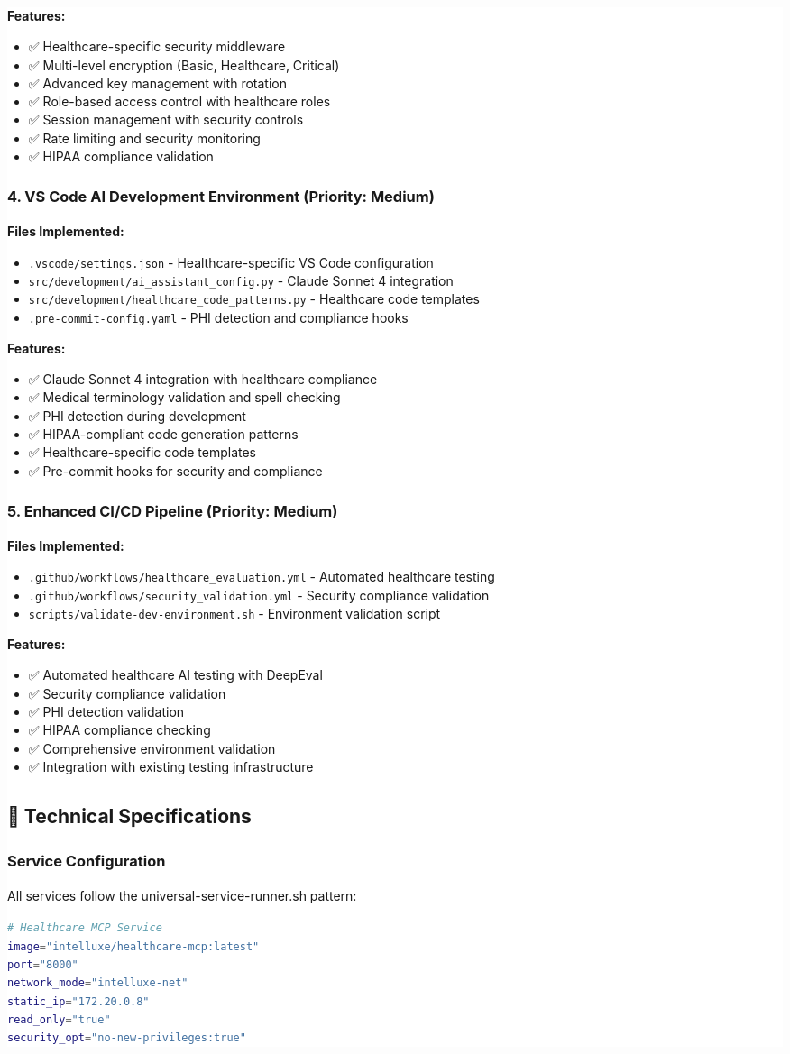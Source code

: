 **Features:**
- ✅ Healthcare-specific security middleware
- ✅ Multi-level encryption (Basic, Healthcare, Critical)
- ✅ Advanced key management with rotation
- ✅ Role-based access control with healthcare roles
- ✅ Session management with security controls
- ✅ Rate limiting and security monitoring
- ✅ HIPAA compliance validation

### 4. VS Code AI Development Environment (Priority: Medium)

**Files Implemented:**
- `.vscode/settings.json` - Healthcare-specific VS Code configuration
- `src/development/ai_assistant_config.py` - Claude Sonnet 4 integration
- `src/development/healthcare_code_patterns.py` - Healthcare code templates
- `.pre-commit-config.yaml` - PHI detection and compliance hooks

**Features:**
- ✅ Claude Sonnet 4 integration with healthcare compliance
- ✅ Medical terminology validation and spell checking
- ✅ PHI detection during development
- ✅ HIPAA-compliant code generation patterns
- ✅ Healthcare-specific code templates
- ✅ Pre-commit hooks for security and compliance

### 5. Enhanced CI/CD Pipeline (Priority: Medium)

**Files Implemented:**
- `.github/workflows/healthcare_evaluation.yml` - Automated healthcare testing
- `.github/workflows/security_validation.yml` - Security compliance validation
- `scripts/validate-dev-environment.sh` - Environment validation script

**Features:**
- ✅ Automated healthcare AI testing with DeepEval
- ✅ Security compliance validation
- ✅ PHI detection validation
- ✅ HIPAA compliance checking
- ✅ Comprehensive environment validation
- ✅ Integration with existing testing infrastructure

## 🔧 Technical Specifications

### Service Configuration
All services follow the universal-service-runner.sh pattern:
```bash
# Healthcare MCP Service
image="intelluxe/healthcare-mcp:latest"
port="8000"
network_mode="intelluxe-net"
static_ip="172.20.0.8"
read_only="true"
security_opt="no-new-privileges:true"
```
